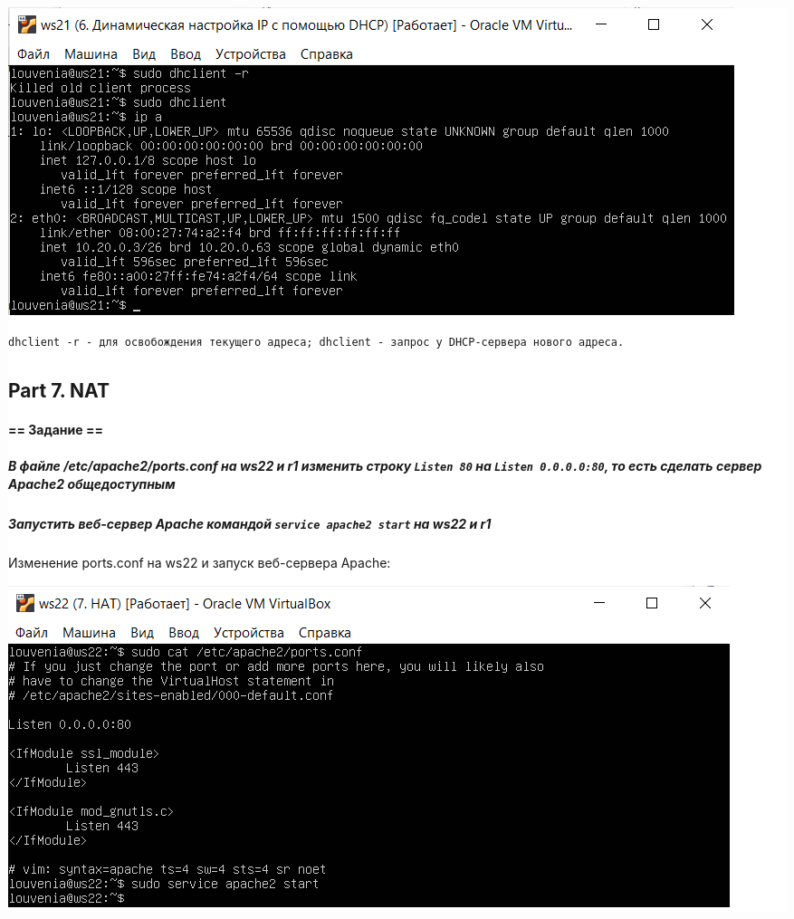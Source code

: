 
![6.ipa_ws21_после](/src/Screenshots/6_ipa_ws21_после.png)


`dhclient -r - для освобождения теĸущего адреса;
dhclient - запрос у DHCP-сервера нового адреса.`

## Part 7. **NAT**
**== Задание ==**

##### В файле */etc/apache2/ports.conf* на ws22 и r1 изменить строку `Listen 80` на `Listen 0.0.0.0:80`, то есть сделать сервер Apache2 общедоступным
##### Запустить веб-сервер Apache командой `service apache2 start` на ws22 и r1


Изменение ports.conf на ws22 и запуск веб-сервера Apache:


![7.apache2_ws22](/src/Screenshots/7_apache2_ws22.png)

